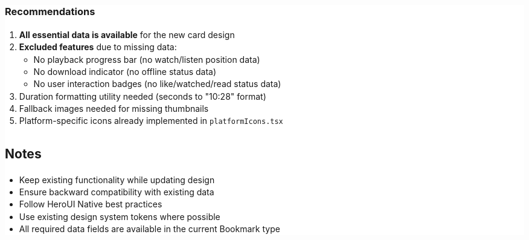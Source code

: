 ### Recommendations

1. **All essential data is available** for the new card design
2. **Excluded features** due to missing data:
   - No playback progress bar (no watch/listen position data)
   - No download indicator (no offline status data)
   - No user interaction badges (no like/watched/read status data)
3. Duration formatting utility needed (seconds to "10:28" format)
4. Fallback images needed for missing thumbnails
5. Platform-specific icons already implemented in `platformIcons.tsx`

## Notes

- Keep existing functionality while updating design
- Ensure backward compatibility with existing data
- Follow HeroUI Native best practices
- Use existing design system tokens where possible
- All required data fields are available in the current Bookmark type